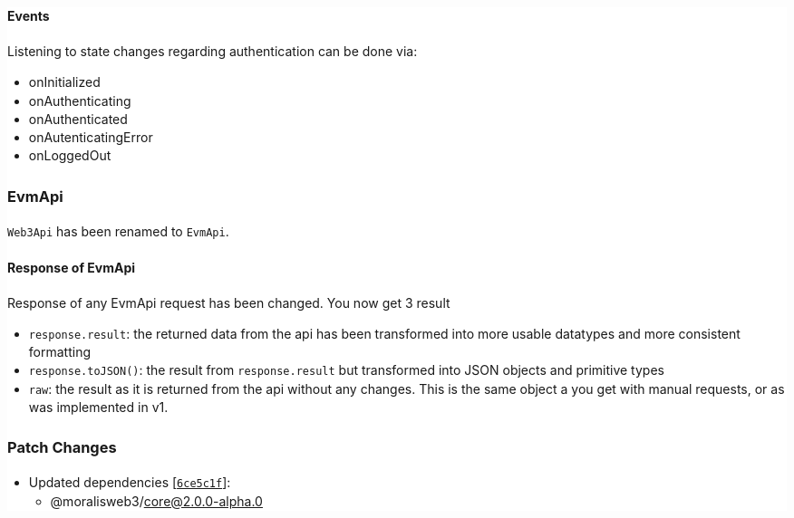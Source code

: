   #### Events

  Listening to state changes regarding authentication can be done via:

  - onInitialized
  - onAuthenticating
  - onAuthenticated
  - onAutenticatingError
  - onLoggedOut

  ### EvmApi

  `Web3Api` has been renamed to `EvmApi`.

  #### Response of EvmApi

  Response of any EvmApi request has been changed. You now get 3 result

  - `response.result`: the returned data from the api has been transformed into more usable datatypes and more consistent formatting
  - `response.toJSON()`: the result from `response.result` but transformed into JSON objects and primitive types
  - `raw`: the result as it is returned from the api without any changes. This is the same object a you get with manual requests, or as was implemented in v1.

### Patch Changes

- Updated dependencies [[`6ce5c1f`](https://github.com/MoralisWeb3/Moralis-JS-SDK/commit/6ce5c1f8ed2b4c25eaef22bc05c76b44efbfb724)]:
  - @moralisweb3/core@2.0.0-alpha.0
